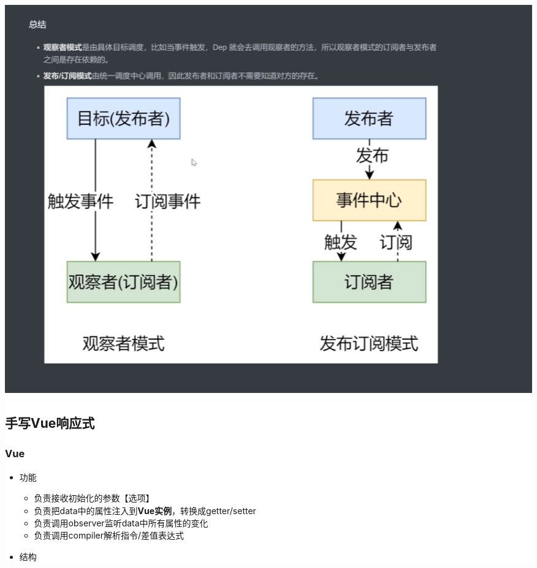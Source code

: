 ![image-20200807130202185](Vue2.0源码分析.assets/image-20200807130202185.png)



## 手写Vue响应式

### Vue

- 功能
  - 负责接收初始化的参数【选项】
  - 负责把data中的属性注入到**Vue实例**，转换成getter/setter
  - 负责调用observer监听data中所有属性的变化
  - 负责调用compiler解析指令/差值表达式

- 结构
